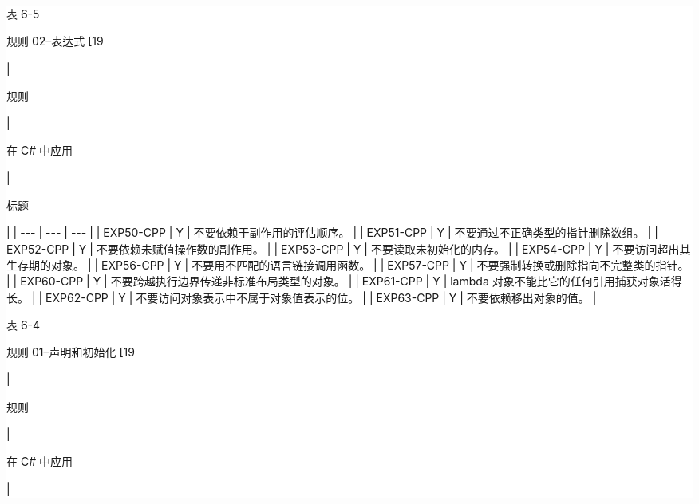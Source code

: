表 6-5

规则 02–表达式 [19

<colgroup><col class="tcol1 align-left"> <col class="tcol2 align-left"> <col class="tcol3 align-left"></colgroup> 
| 

规则

 | 

在 C# 中应用

 | 

标题

 |
| --- | --- | --- |
| EXP50-CPP | Y | 不要依赖于副作用的评估顺序。 |
| EXP51-CPP | Y | 不要通过不正确类型的指针删除数组。 |
| EXP52-CPP | Y | 不要依赖未赋值操作数的副作用。 |
| EXP53-CPP | Y | 不要读取未初始化的内存。 |
| EXP54-CPP | Y | 不要访问超出其生存期的对象。 |
| EXP56-CPP | Y | 不要用不匹配的语言链接调用函数。 |
| EXP57-CPP | Y | 不要强制转换或删除指向不完整类的指针。 |
| EXP60-CPP | Y | 不要跨越执行边界传递非标准布局类型的对象。 |
| EXP61-CPP | Y | lambda 对象不能比它的任何引用捕获对象活得长。 |
| EXP62-CPP | Y | 不要访问对象表示中不属于对象值表示的位。 |
| EXP63-CPP | Y | 不要依赖移出对象的值。 |

表 6-4

规则 01–声明和初始化 [19

<colgroup><col class="tcol1 align-left"> <col class="tcol2 align-left"> <col class="tcol3 align-left"></colgroup> 
| 

规则

 | 

在 C# 中应用

 | 
